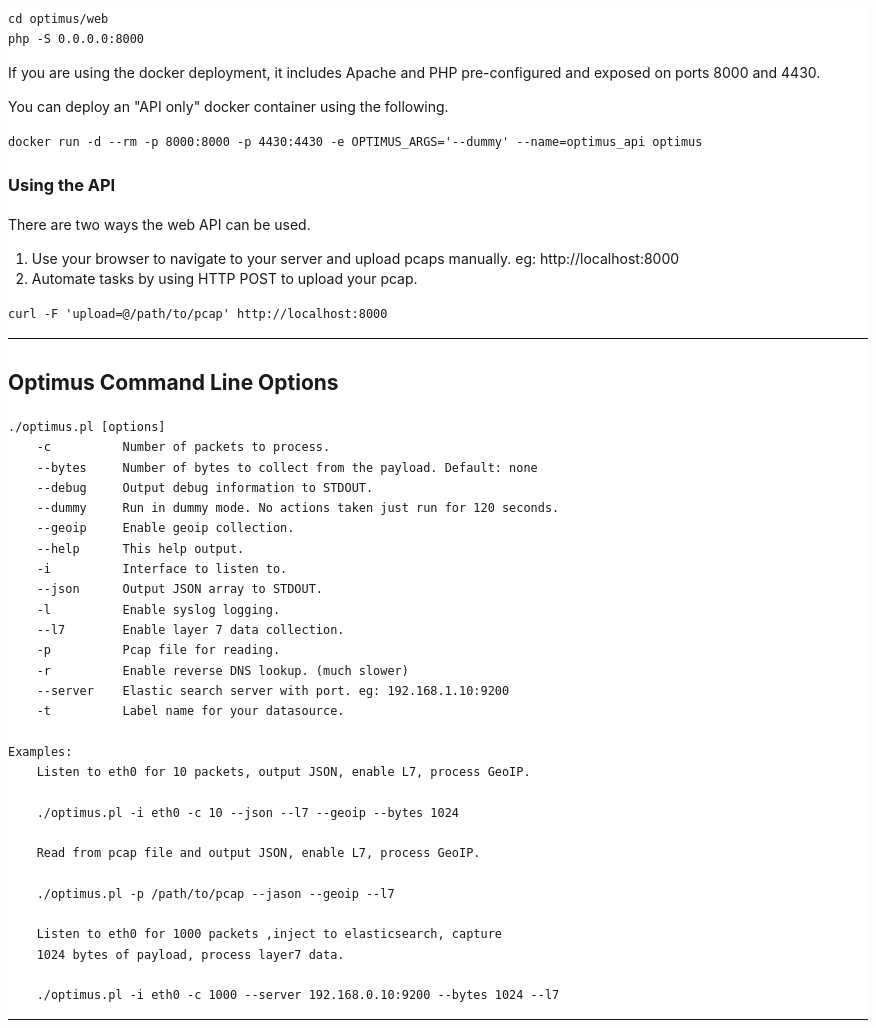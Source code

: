 ```
cd optimus/web
php -S 0.0.0.0:8000
```

If you are using the docker deployment, it includes Apache and PHP pre-configured and exposed on ports 8000 and 4430.

You can deploy an "API only" docker container using the following.

```
docker run -d --rm -p 8000:8000 -p 4430:4430 -e OPTIMUS_ARGS='--dummy' --name=optimus_api optimus
```

### Using the API
There are two ways the web API can be used.

1. Use your browser to navigate to your server and upload pcaps manually. eg: http://localhost:8000
2. Automate tasks by using HTTP POST to upload your pcap.

```
curl -F 'upload=@/path/to/pcap' http://localhost:8000
```

---

## Optimus Command Line Options
```
./optimus.pl [options]
	-c          Number of packets to process.
	--bytes     Number of bytes to collect from the payload. Default: none
	--debug     Output debug information to STDOUT.
	--dummy     Run in dummy mode. No actions taken just run for 120 seconds.
	--geoip     Enable geoip collection.
	--help      This help output.
	-i          Interface to listen to.
	--json      Output JSON array to STDOUT.
	-l          Enable syslog logging.
	--l7        Enable layer 7 data collection.
	-p          Pcap file for reading.
	-r          Enable reverse DNS lookup. (much slower)
	--server    Elastic search server with port. eg: 192.168.1.10:9200
	-t          Label name for your datasource.

Examples:
	Listen to eth0 for 10 packets, output JSON, enable L7, process GeoIP.

	./optimus.pl -i eth0 -c 10 --json --l7 --geoip --bytes 1024

	Read from pcap file and output JSON, enable L7, process GeoIP.

	./optimus.pl -p /path/to/pcap --jason --geoip --l7

	Listen to eth0 for 1000 packets ,inject to elasticsearch, capture
	1024 bytes of payload, process layer7 data.

	./optimus.pl -i eth0 -c 1000 --server 192.168.0.10:9200 --bytes 1024 --l7
```

---